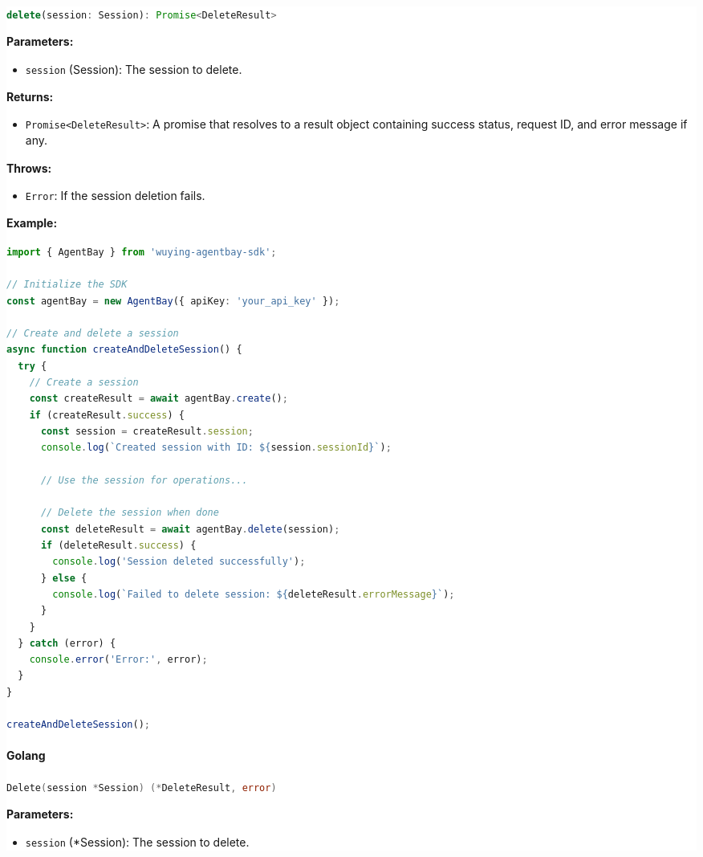 ```typescript
delete(session: Session): Promise<DeleteResult>
```

**Parameters:**
- `session` (Session): The session to delete.

**Returns:**
- `Promise<DeleteResult>`: A promise that resolves to a result object containing success status, request ID, and error message if any.

**Throws:**
- `Error`: If the session deletion fails.

**Example:**
```typescript
import { AgentBay } from 'wuying-agentbay-sdk';

// Initialize the SDK
const agentBay = new AgentBay({ apiKey: 'your_api_key' });

// Create and delete a session
async function createAndDeleteSession() {
  try {
    // Create a session
    const createResult = await agentBay.create();
    if (createResult.success) {
      const session = createResult.session;
      console.log(`Created session with ID: ${session.sessionId}`);
      
      // Use the session for operations...
      
      // Delete the session when done
      const deleteResult = await agentBay.delete(session);
      if (deleteResult.success) {
        console.log('Session deleted successfully');
      } else {
        console.log(`Failed to delete session: ${deleteResult.errorMessage}`);
      }
    }
  } catch (error) {
    console.error('Error:', error);
  }
}

createAndDeleteSession();
```

#### Golang

```go
Delete(session *Session) (*DeleteResult, error)
```

**Parameters:**
- `session` (*Session): The session to delete.
